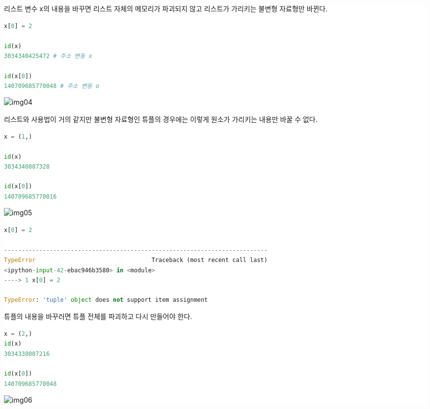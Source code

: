 리스트 변수 x의 내용을 바꾸면 리스트 자체의 메모리가 파괴되지 않고 리스트가 가리키는 불변형 자료형만 바뀐다.

```python
x[0] = 2

id(x)
3034340425472 # 주소 변동 x

id(x[0])
140709685770048 # 주소 변동 o
```

![img04](https://datascienceschool.net/_images/02.14%20%ED%8C%8C%EC%9D%B4%EC%8D%AC%EC%9D%98%20%EC%9E%90%EB%A3%8C%ED%98%95_65_0.png)

리스트와 사용법이 거의 같지만 불변형 자료형인 튜플의 경우에는 이렇게 원소가 가리키는 내용만 바꿀 수 없다.

```python
x = (1,)

id(x)
3034340887328

id(x[0])
140709685770016
```

![img05](https://datascienceschool.net/_images/02.14%20%ED%8C%8C%EC%9D%B4%EC%8D%AC%EC%9D%98%20%EC%9E%90%EB%A3%8C%ED%98%95_70_0.png)

```python
x[0] = 2

---------------------------------------------------------------------------
TypeError                                 Traceback (most recent call last)
<ipython-input-42-ebac946b3580> in <module>
----> 1 x[0] = 2

TypeError: 'tuple' object does not support item assignment
```

튜플의 내용을 바꾸러면 튜플 전체를 파괴하고 다시 만들어야 한다.

```python
x = (2,)
id(x)
3034338007216 

id(x[0])
140709685770048
```

![img06](https://datascienceschool.net/_images/02.14%20%ED%8C%8C%EC%9D%B4%EC%8D%AC%EC%9D%98%20%EC%9E%90%EB%A3%8C%ED%98%95_76_0.png)
